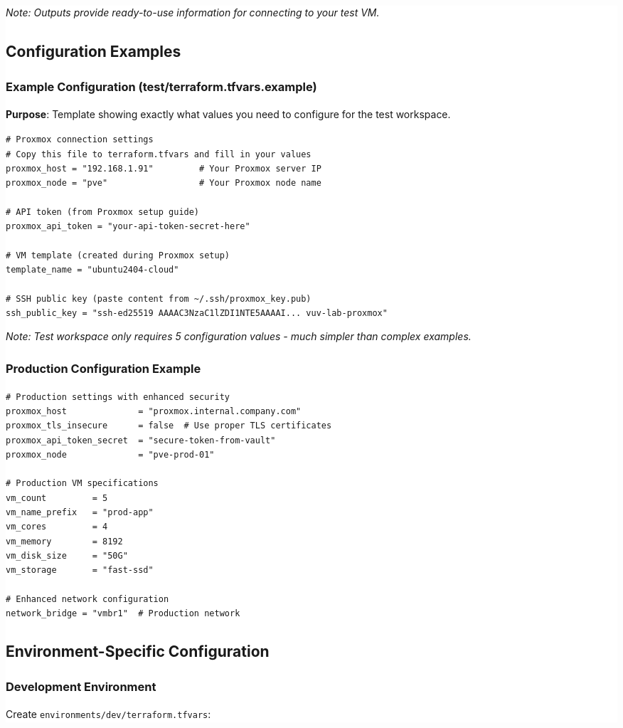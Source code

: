 *Note: Outputs provide ready-to-use information for connecting to your test VM.*

## Configuration Examples

### Example Configuration (test/terraform.tfvars.example)

**Purpose**: Template showing exactly what values you need to configure for the test workspace.

```hcl
# Proxmox connection settings
# Copy this file to terraform.tfvars and fill in your values
proxmox_host = "192.168.1.91"         # Your Proxmox server IP
proxmox_node = "pve"                  # Your Proxmox node name

# API token (from Proxmox setup guide)
proxmox_api_token = "your-api-token-secret-here"

# VM template (created during Proxmox setup)
template_name = "ubuntu2404-cloud"

# SSH public key (paste content from ~/.ssh/proxmox_key.pub)
ssh_public_key = "ssh-ed25519 AAAAC3NzaC1lZDI1NTE5AAAAI... vuv-lab-proxmox"
```

*Note: Test workspace only requires 5 configuration values - much simpler than complex examples.*

### Production Configuration Example

```hcl
# Production settings with enhanced security
proxmox_host              = "proxmox.internal.company.com"
proxmox_tls_insecure      = false  # Use proper TLS certificates
proxmox_api_token_secret  = "secure-token-from-vault"
proxmox_node              = "pve-prod-01"

# Production VM specifications
vm_count         = 5
vm_name_prefix   = "prod-app"
vm_cores         = 4
vm_memory        = 8192
vm_disk_size     = "50G"
vm_storage       = "fast-ssd"

# Enhanced network configuration
network_bridge = "vmbr1"  # Production network
```

## Environment-Specific Configuration

### Development Environment

Create `environments/dev/terraform.tfvars`:
